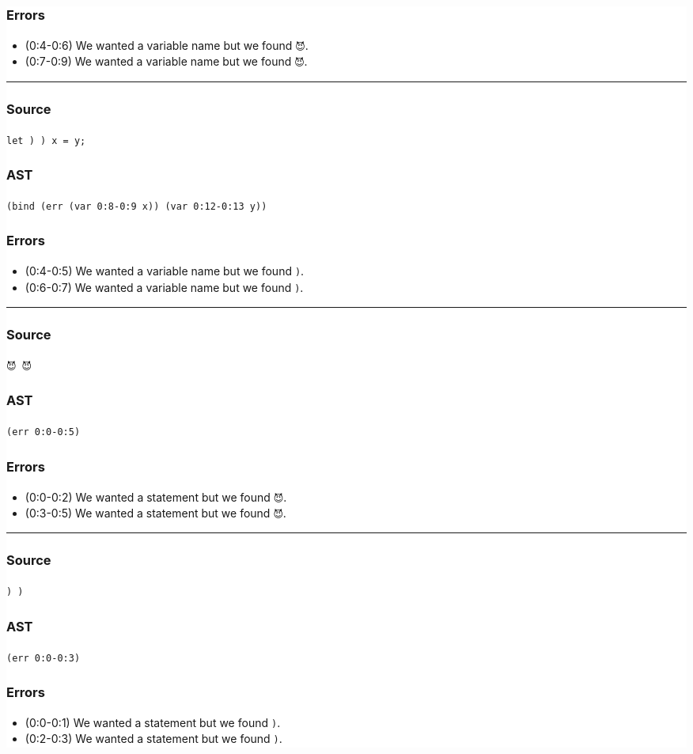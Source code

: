 ### Errors
- (0:4-0:6) We wanted a variable name but we found `😈`.
- (0:7-0:9) We wanted a variable name but we found `😈`.

--------------------------------------------------------------------------------

### Source
```ite
let ) ) x = y;
```

### AST
```
(bind (err (var 0:8-0:9 x)) (var 0:12-0:13 y))
```

### Errors
- (0:4-0:5) We wanted a variable name but we found `)`.
- (0:6-0:7) We wanted a variable name but we found `)`.

--------------------------------------------------------------------------------

### Source
```ite
😈 😈
```

### AST
```
(err 0:0-0:5)
```

### Errors
- (0:0-0:2) We wanted a statement but we found `😈`.
- (0:3-0:5) We wanted a statement but we found `😈`.

--------------------------------------------------------------------------------

### Source
```ite
) )
```

### AST
```
(err 0:0-0:3)
```

### Errors
- (0:0-0:1) We wanted a statement but we found `)`.
- (0:2-0:3) We wanted a statement but we found `)`.
